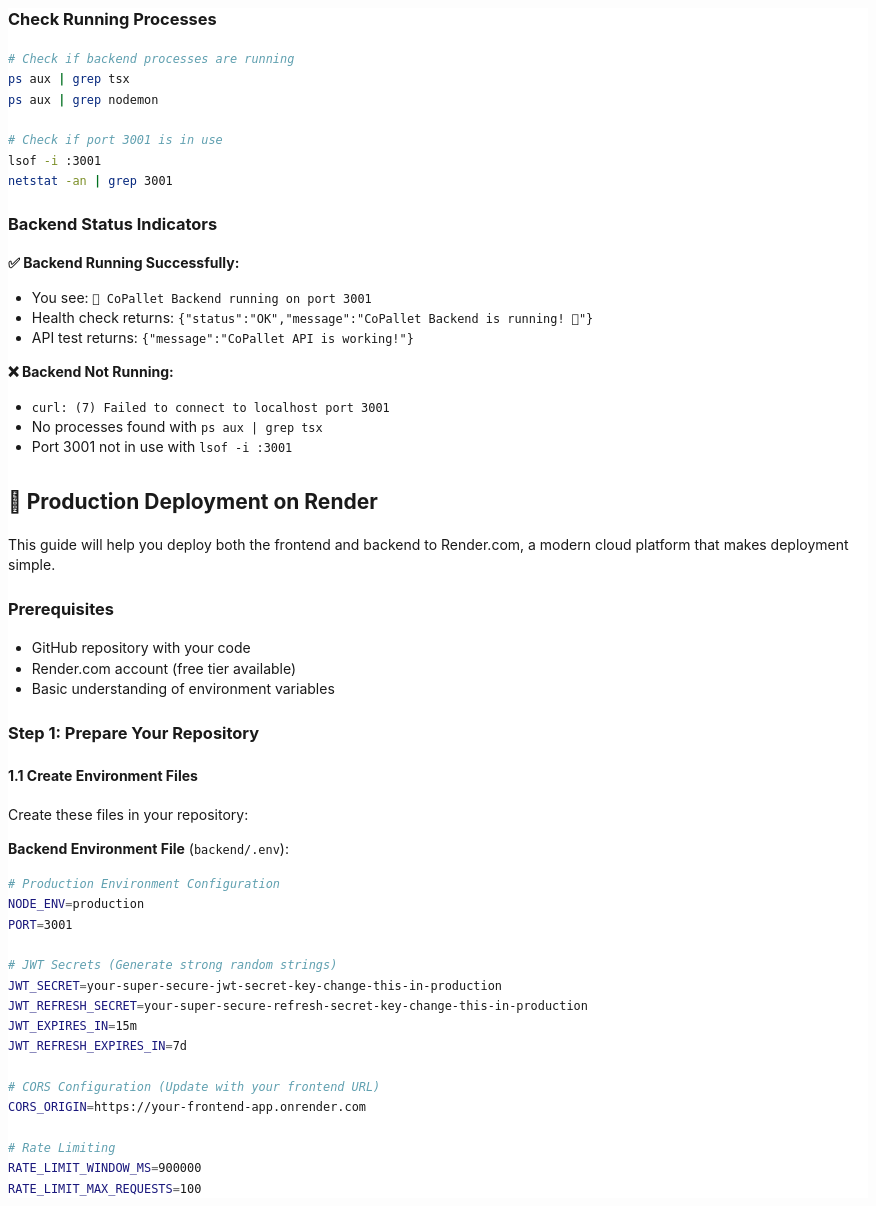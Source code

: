 ### Check Running Processes
```bash
# Check if backend processes are running
ps aux | grep tsx
ps aux | grep nodemon

# Check if port 3001 is in use
lsof -i :3001
netstat -an | grep 3001
```

### Backend Status Indicators
**✅ Backend Running Successfully:**
- You see: `🚀 CoPallet Backend running on port 3001`
- Health check returns: `{"status":"OK","message":"CoPallet Backend is running! 🚀"}`
- API test returns: `{"message":"CoPallet API is working!"}`

**❌ Backend Not Running:**
- `curl: (7) Failed to connect to localhost port 3001`
- No processes found with `ps aux | grep tsx`
- Port 3001 not in use with `lsof -i :3001`

## 🚀 Production Deployment on Render

This guide will help you deploy both the frontend and backend to Render.com, a modern cloud platform that makes deployment simple.

### Prerequisites
- GitHub repository with your code
- Render.com account (free tier available)
- Basic understanding of environment variables

### Step 1: Prepare Your Repository

#### 1.1 Create Environment Files
Create these files in your repository:

**Backend Environment File** (`backend/.env`):
```bash
# Production Environment Configuration
NODE_ENV=production
PORT=3001

# JWT Secrets (Generate strong random strings)
JWT_SECRET=your-super-secure-jwt-secret-key-change-this-in-production
JWT_REFRESH_SECRET=your-super-secure-refresh-secret-key-change-this-in-production
JWT_EXPIRES_IN=15m
JWT_REFRESH_EXPIRES_IN=7d

# CORS Configuration (Update with your frontend URL)
CORS_ORIGIN=https://your-frontend-app.onrender.com

# Rate Limiting
RATE_LIMIT_WINDOW_MS=900000
RATE_LIMIT_MAX_REQUESTS=100
```
